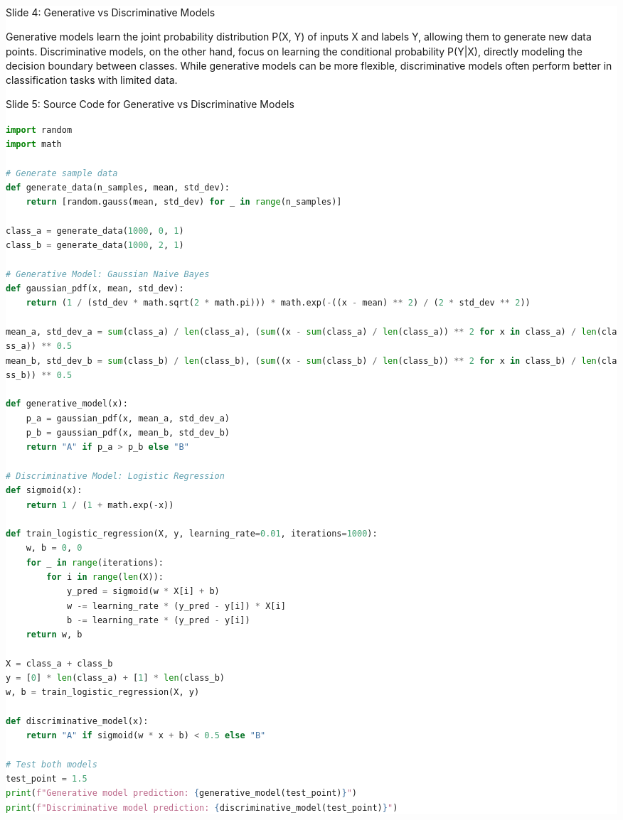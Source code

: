 Slide 4: Generative vs Discriminative Models

Generative models learn the joint probability distribution P(X, Y) of inputs X and labels Y, allowing them to generate new data points. Discriminative models, on the other hand, focus on learning the conditional probability P(Y|X), directly modeling the decision boundary between classes. While generative models can be more flexible, discriminative models often perform better in classification tasks with limited data.

Slide 5: Source Code for Generative vs Discriminative Models

```python
import random
import math

# Generate sample data
def generate_data(n_samples, mean, std_dev):
    return [random.gauss(mean, std_dev) for _ in range(n_samples)]

class_a = generate_data(1000, 0, 1)
class_b = generate_data(1000, 2, 1)

# Generative Model: Gaussian Naive Bayes
def gaussian_pdf(x, mean, std_dev):
    return (1 / (std_dev * math.sqrt(2 * math.pi))) * math.exp(-((x - mean) ** 2) / (2 * std_dev ** 2))

mean_a, std_dev_a = sum(class_a) / len(class_a), (sum((x - sum(class_a) / len(class_a)) ** 2 for x in class_a) / len(class_a)) ** 0.5
mean_b, std_dev_b = sum(class_b) / len(class_b), (sum((x - sum(class_b) / len(class_b)) ** 2 for x in class_b) / len(class_b)) ** 0.5

def generative_model(x):
    p_a = gaussian_pdf(x, mean_a, std_dev_a)
    p_b = gaussian_pdf(x, mean_b, std_dev_b)
    return "A" if p_a > p_b else "B"

# Discriminative Model: Logistic Regression
def sigmoid(x):
    return 1 / (1 + math.exp(-x))

def train_logistic_regression(X, y, learning_rate=0.01, iterations=1000):
    w, b = 0, 0
    for _ in range(iterations):
        for i in range(len(X)):
            y_pred = sigmoid(w * X[i] + b)
            w -= learning_rate * (y_pred - y[i]) * X[i]
            b -= learning_rate * (y_pred - y[i])
    return w, b

X = class_a + class_b
y = [0] * len(class_a) + [1] * len(class_b)
w, b = train_logistic_regression(X, y)

def discriminative_model(x):
    return "A" if sigmoid(w * x + b) < 0.5 else "B"

# Test both models
test_point = 1.5
print(f"Generative model prediction: {generative_model(test_point)}")
print(f"Discriminative model prediction: {discriminative_model(test_point)}")
```
